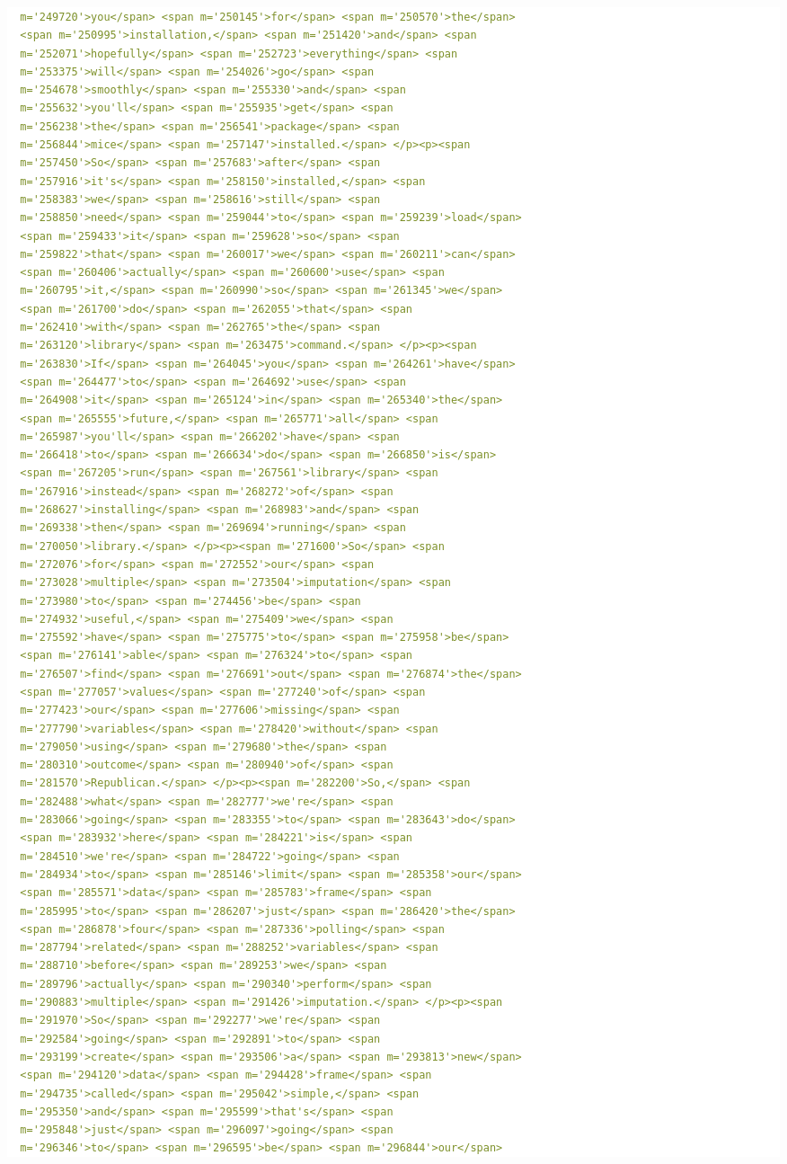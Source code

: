 ```yaml
  m='249720'>you</span> <span m='250145'>for</span> <span m='250570'>the</span>
  <span m='250995'>installation,</span> <span m='251420'>and</span> <span
  m='252071'>hopefully</span> <span m='252723'>everything</span> <span
  m='253375'>will</span> <span m='254026'>go</span> <span
  m='254678'>smoothly</span> <span m='255330'>and</span> <span
  m='255632'>you'll</span> <span m='255935'>get</span> <span
  m='256238'>the</span> <span m='256541'>package</span> <span
  m='256844'>mice</span> <span m='257147'>installed.</span> </p><p><span
  m='257450'>So</span> <span m='257683'>after</span> <span
  m='257916'>it's</span> <span m='258150'>installed,</span> <span
  m='258383'>we</span> <span m='258616'>still</span> <span
  m='258850'>need</span> <span m='259044'>to</span> <span m='259239'>load</span>
  <span m='259433'>it</span> <span m='259628'>so</span> <span
  m='259822'>that</span> <span m='260017'>we</span> <span m='260211'>can</span>
  <span m='260406'>actually</span> <span m='260600'>use</span> <span
  m='260795'>it,</span> <span m='260990'>so</span> <span m='261345'>we</span>
  <span m='261700'>do</span> <span m='262055'>that</span> <span
  m='262410'>with</span> <span m='262765'>the</span> <span
  m='263120'>library</span> <span m='263475'>command.</span> </p><p><span
  m='263830'>If</span> <span m='264045'>you</span> <span m='264261'>have</span>
  <span m='264477'>to</span> <span m='264692'>use</span> <span
  m='264908'>it</span> <span m='265124'>in</span> <span m='265340'>the</span>
  <span m='265555'>future,</span> <span m='265771'>all</span> <span
  m='265987'>you'll</span> <span m='266202'>have</span> <span
  m='266418'>to</span> <span m='266634'>do</span> <span m='266850'>is</span>
  <span m='267205'>run</span> <span m='267561'>library</span> <span
  m='267916'>instead</span> <span m='268272'>of</span> <span
  m='268627'>installing</span> <span m='268983'>and</span> <span
  m='269338'>then</span> <span m='269694'>running</span> <span
  m='270050'>library.</span> </p><p><span m='271600'>So</span> <span
  m='272076'>for</span> <span m='272552'>our</span> <span
  m='273028'>multiple</span> <span m='273504'>imputation</span> <span
  m='273980'>to</span> <span m='274456'>be</span> <span
  m='274932'>useful,</span> <span m='275409'>we</span> <span
  m='275592'>have</span> <span m='275775'>to</span> <span m='275958'>be</span>
  <span m='276141'>able</span> <span m='276324'>to</span> <span
  m='276507'>find</span> <span m='276691'>out</span> <span m='276874'>the</span>
  <span m='277057'>values</span> <span m='277240'>of</span> <span
  m='277423'>our</span> <span m='277606'>missing</span> <span
  m='277790'>variables</span> <span m='278420'>without</span> <span
  m='279050'>using</span> <span m='279680'>the</span> <span
  m='280310'>outcome</span> <span m='280940'>of</span> <span
  m='281570'>Republican.</span> </p><p><span m='282200'>So,</span> <span
  m='282488'>what</span> <span m='282777'>we're</span> <span
  m='283066'>going</span> <span m='283355'>to</span> <span m='283643'>do</span>
  <span m='283932'>here</span> <span m='284221'>is</span> <span
  m='284510'>we're</span> <span m='284722'>going</span> <span
  m='284934'>to</span> <span m='285146'>limit</span> <span m='285358'>our</span>
  <span m='285571'>data</span> <span m='285783'>frame</span> <span
  m='285995'>to</span> <span m='286207'>just</span> <span m='286420'>the</span>
  <span m='286878'>four</span> <span m='287336'>polling</span> <span
  m='287794'>related</span> <span m='288252'>variables</span> <span
  m='288710'>before</span> <span m='289253'>we</span> <span
  m='289796'>actually</span> <span m='290340'>perform</span> <span
  m='290883'>multiple</span> <span m='291426'>imputation.</span> </p><p><span
  m='291970'>So</span> <span m='292277'>we're</span> <span
  m='292584'>going</span> <span m='292891'>to</span> <span
  m='293199'>create</span> <span m='293506'>a</span> <span m='293813'>new</span>
  <span m='294120'>data</span> <span m='294428'>frame</span> <span
  m='294735'>called</span> <span m='295042'>simple,</span> <span
  m='295350'>and</span> <span m='295599'>that's</span> <span
  m='295848'>just</span> <span m='296097'>going</span> <span
  m='296346'>to</span> <span m='296595'>be</span> <span m='296844'>our</span>
```
